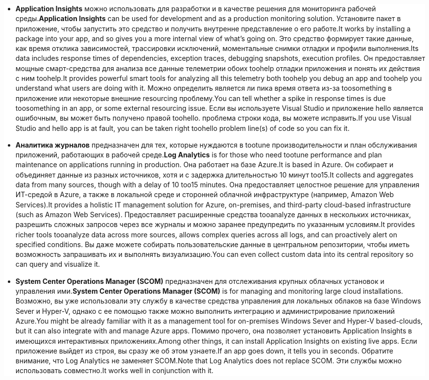 -   <span data-ttu-id="069f9-125">**Application Insights** можно использовать для разработки и в качестве решения для мониторинга рабочей среды.</span><span class="sxs-lookup"><span data-stu-id="069f9-125">**Application Insights** can be used for development and as a production monitoring solution.</span></span> <span data-ttu-id="069f9-126">Установите пакет в приложение, чтобы запустить это средство и получить внутренне представление о его работе.</span><span class="sxs-lookup"><span data-stu-id="069f9-126">It works by installing a package into your app, and so gives you a more internal view of what’s going on.</span></span> <span data-ttu-id="069f9-127">Это средство формирует такие данные, как время отклика зависимостей, трассировки исключений, моментальные снимки отладки и профили выполнения.</span><span class="sxs-lookup"><span data-stu-id="069f9-127">Its data includes response times of dependencies, exception traces, debugging snapshots, execution profiles.</span></span> <span data-ttu-id="069f9-128">Он предоставляет мощные смарт-средства для анализа все данные телеметрии обоих toohelp отладки приложения и понять их действия с ним toohelp.</span><span class="sxs-lookup"><span data-stu-id="069f9-128">It provides powerful smart tools for analyzing all this telemetry both toohelp you debug an app and toohelp you understand what users are doing with it.</span></span> <span data-ttu-id="069f9-129">Можно определить является ли пика время ответа из-за toosomething в приложение или некоторые внешние resourcing проблему.</span><span class="sxs-lookup"><span data-stu-id="069f9-129">You can tell whether a spike in response times is due toosomething in an app, or some external resourcing issue.</span></span> <span data-ttu-id="069f9-130">Если вы используете Visual Studio и приложение hello является ошибочным, вы может быть получено правой toohello. проблема строки кода, вы можете исправить.</span><span class="sxs-lookup"><span data-stu-id="069f9-130">If you use Visual Studio and hello app is at fault, you can be taken right toohello problem line(s) of code so you can fix it.</span></span>  

-   <span data-ttu-id="069f9-131">**Аналитика журналов** предназначен для тех, которые нуждаются в tootune производительности и план обслуживания приложений, работающих в рабочей среде.</span><span class="sxs-lookup"><span data-stu-id="069f9-131">**Log Analytics** is for those who need tootune performance and plan maintenance on applications running in production.</span></span> <span data-ttu-id="069f9-132">Она работает на базе Azure.</span><span class="sxs-lookup"><span data-stu-id="069f9-132">It is based in Azure.</span></span> <span data-ttu-id="069f9-133">Он собирает и объединяет данные из разных источников, хотя и с задержка длительностью 10 минут too15.</span><span class="sxs-lookup"><span data-stu-id="069f9-133">It collects and aggregates data from many sources, though with a delay of 10 too15 minutes.</span></span> <span data-ttu-id="069f9-134">Она предоставляет целостное решение для управления ИТ-средой в Azure, а также в локальной среде и сторонней облачной инфраструктуре (например, Amazon Web Services).</span><span class="sxs-lookup"><span data-stu-id="069f9-134">It provides a holistic IT management solution for Azure, on-premises, and third-party cloud-based infrastructure (such as Amazon Web Services).</span></span> <span data-ttu-id="069f9-135">Предоставляет расширенные средства tooanalyze данных в нескольких источниках, разрешить сложных запросов через все журналы и можно заранее предупредить по указанным условиям.</span><span class="sxs-lookup"><span data-stu-id="069f9-135">It provides richer tools tooanalyze data across more sources, allows complex queries across all logs, and can proactively alert on specified conditions.</span></span>  <span data-ttu-id="069f9-136">Вы даже можете собирать пользовательские данные в центральном репозитории, чтобы иметь возможность запрашивать их и выполнять визуализацию.</span><span class="sxs-lookup"><span data-stu-id="069f9-136">You can even collect custom data into its central repository so can query and visualize it.</span></span> 

-   <span data-ttu-id="069f9-137">**System Center Operations Manager (SCOM)** предназначен для отслеживания крупных облачных установок и управления ими.</span><span class="sxs-lookup"><span data-stu-id="069f9-137">**System Center Operations Manager (SCOM)** is for managing and monitoring large cloud installations.</span></span> <span data-ttu-id="069f9-138">Возможно, вы уже использовали эту службу в качестве средства управления для локальных облаков на базе Windows Sever и Hyper-V, однако с ее помощью также можно выполнить интеграцию и администрирование приложений Azure.</span><span class="sxs-lookup"><span data-stu-id="069f9-138">You might be already familiar with it as a management tool for on-premises Windows Sever and Hyper-V based-clouds, but it can also integrate with and manage Azure apps.</span></span> <span data-ttu-id="069f9-139">Помимо прочего, она позволяет установить Application Insights в имеющихся интерактивных приложениях.</span><span class="sxs-lookup"><span data-stu-id="069f9-139">Among other things, it can install Application Insights on existing live apps.</span></span>  <span data-ttu-id="069f9-140">Если приложение выйдет из строя, вы сразу же об этом узнаете.</span><span class="sxs-lookup"><span data-stu-id="069f9-140">If an app goes down, it tells you in seconds.</span></span> <span data-ttu-id="069f9-141">Обратите внимание, что Log Analytics не заменяет SCOM.</span><span class="sxs-lookup"><span data-stu-id="069f9-141">Note that Log Analytics does not replace SCOM.</span></span> <span data-ttu-id="069f9-142">Эти службы можно использовать совместно.</span><span class="sxs-lookup"><span data-stu-id="069f9-142">It works well in conjunction with it.</span></span>  
